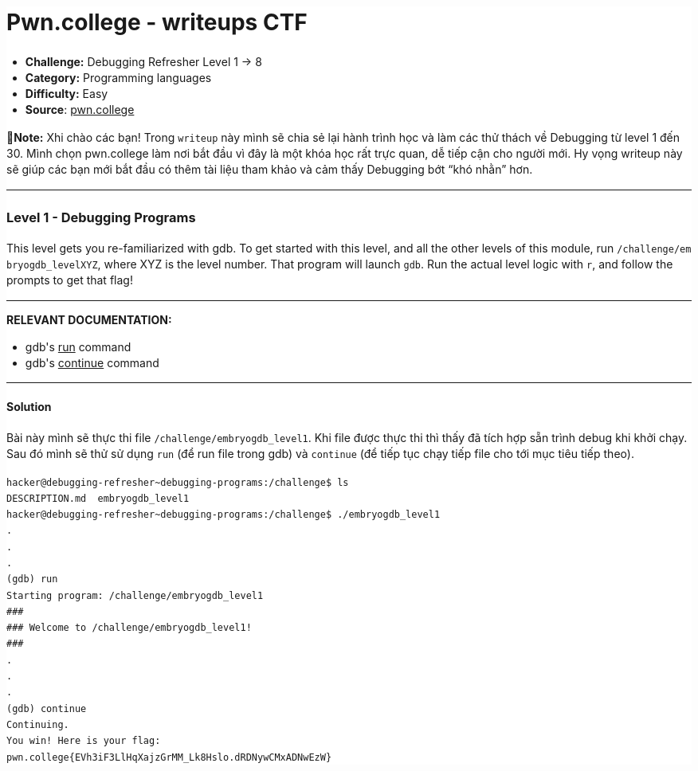 # Pwn.college - writeups CTF

- **Challenge:** Debugging Refresher Level 1 -> 8
- **Category:** Programming languages
- **Difficulty:** Easy
- **Source**: [pwn.college](https://pwn.college/computing-101/debugging-refresher/)

**📝Note:** Xhi chào các bạn! Trong ```writeup``` này mình sẽ chia sẻ lại hành trình học và làm các thử thách về Debugging từ level 1 đến 30. Mình chọn pwn.college
 làm nơi bắt đầu vì đây là một khóa học rất trực quan, dễ tiếp cận cho người mới. Hy vọng writeup này sẽ giúp các bạn mới bắt đầu có thêm tài liệu tham khảo và cảm thấy Debugging bớt “khó nhằn” hơn. 

---
 
### Level 1 - Debugging Programs

This level gets you re-familiarized with gdb.
To get started with this level, and all the other levels of this module, run `/challenge/embryogdb_levelXYZ`, where XYZ is the level number.
That program will launch `gdb`.
Run the actual level logic with `r`, and follow the prompts to get that flag!

---
**RELEVANT DOCUMENTATION:**
- gdb's [run](https://sourceware.org/gdb/current/onlinedocs/gdb#Starting) command
- gdb's [continue](https://sourceware.org/gdb/current/onlinedocs/gdb#Continuing-and-Stepping) command

---

#### Solution

Bài này mình sẽ thực thi file `/challenge/embryogdb_level1`. Khi file được thực thi thì thấy đã tích hợp sẵn trình debug khi khởi chạy. Sau đó mình sẽ thử sử dụng `run` (để run file trong gdb) và `continue` (để tiếp tục chạy tiếp file cho tới mục tiêu tiếp theo).

    hacker@debugging-refresher~debugging-programs:/challenge$ ls
    DESCRIPTION.md  embryogdb_level1
    hacker@debugging-refresher~debugging-programs:/challenge$ ./embryogdb_level1 
    .
    .
    .
    (gdb) run
    Starting program: /challenge/embryogdb_level1 
    ###
    ### Welcome to /challenge/embryogdb_level1!
    ###
    .
    .
    .
    (gdb) continue
    Continuing.
    You win! Here is your flag:
    pwn.college{EVh3iF3LlHqXajzGrMM_Lk8Hslo.dRDNywCMxADNwEzW}
